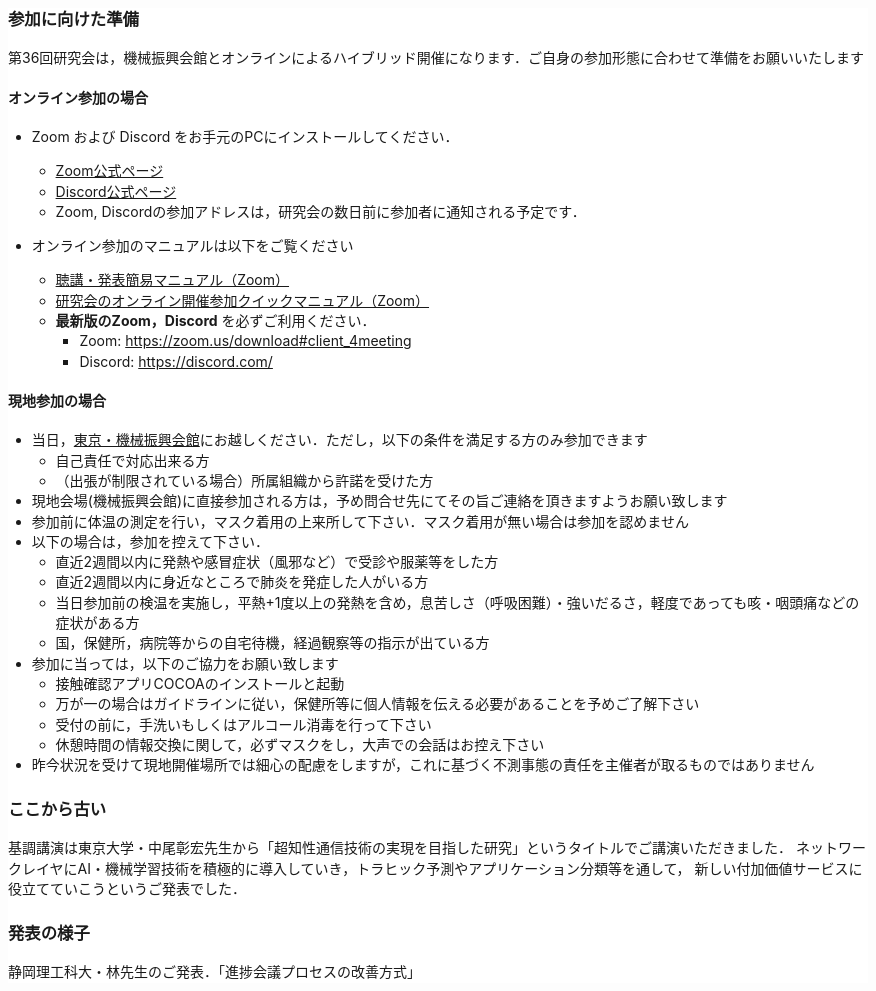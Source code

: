 ### 参加に向けた準備

第36回研究会は，機械振興会館とオンラインによるハイブリッド開催になります．ご自身の参加形態に合わせて準備をお願いいたします

#### オンライン参加の場合

- Zoom および Discord をお手元のPCにインストールしてください．
  - [Zoom公式ページ](https://zoom.us/)
  - [Discord公式ページ](https://discord.com/)
  - Zoom, Discordの参加アドレスは，研究会の数日前に参加者に通知される予定です．

- オンライン参加のマニュアルは以下をご覧ください
  - [聴講・発表簡易マニュアル（Zoom）](https://www.ieice.org/jpn_r/event/zoom_manual.pdf)
  - [研究会のオンライン開催参加クイックマニュアル（Zoom）](https://www.ieice.org/jpn_r/event/quick_manual.pdf)
  - __最新版のZoom，Discord__ を必ずご利用ください．
    - Zoom: https://zoom.us/download#client_4meeting
    - Discord: https://discord.com/

#### 現地参加の場合

- 当日，[東京・機械振興会館](https://www.ieice.org/jpn_r/access.html)にお越しください．ただし，以下の条件を満足する方のみ参加できます
  - 自己責任で対応出来る方
  - （出張が制限されている場合）所属組織から許諾を受けた方
- 現地会場(機械振興会館)に直接参加される方は，予め問合せ先にてその旨ご連絡を頂きますようお願い致します
- 参加前に体温の測定を行い，マスク着用の上来所して下さい．マスク着用が無い場合は参加を認めません
- 以下の場合は，参加を控えて下さい．
  - 直近2週間以内に発熱や感冒症状（風邪など）で受診や服薬等をした方
  - 直近2週間以内に身近なところで肺炎を発症した人がいる方
  - 当日参加前の検温を実施し，平熱+1度以上の発熱を含め，息苦しさ（呼吸困難）・強いだるさ，軽度であっても咳・咽頭痛などの症状がある方
  - 国，保健所，病院等からの自宅待機，経過観察等の指示が出ている方
- 参加に当っては，以下のご協力をお願い致します
  - 接触確認アプリCOCOAのインストールと起動
  - 万が一の場合はガイドラインに従い，保健所等に個人情報を伝える必要があることを予めご了解下さい
  - 受付の前に，手洗いもしくはアルコール消毒を行って下さい
  - 休憩時間の情報交換に関して，必ずマスクをし，大声での会話はお控え下さい
- 昨今状況を受けて現地開催場所では細心の配慮をしますが，これに基づく不測事態の責任を主催者が取るものではありません



### ここから古い

基調講演は東京大学・中尾彰宏先生から「超知性通信技術の実現を目指した研究」というタイトルでご講演いただきました．
ネットワークレイヤにAI・機械学習技術を積極的に導入していき，トラヒック予測やアプリケーション分類等を通して，
新しい付加価値サービスに役立てていこうというご発表でした．


### 発表の様子

静岡理工科大・林先生のご発表．「進捗会議プロセスの改善方式」
